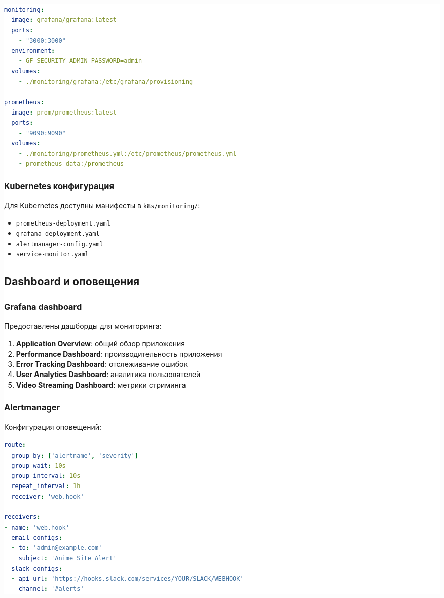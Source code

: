 ```yaml
monitoring:
  image: grafana/grafana:latest
  ports:
    - "3000:3000"
  environment:
    - GF_SECURITY_ADMIN_PASSWORD=admin
  volumes:
    - ./monitoring/grafana:/etc/grafana/provisioning

prometheus:
  image: prom/prometheus:latest
  ports:
    - "9090:9090"
  volumes:
    - ./monitoring/prometheus.yml:/etc/prometheus/prometheus.yml
    - prometheus_data:/prometheus
```

### Kubernetes конфигурация

Для Kubernetes доступны манифесты в `k8s/monitoring/`:

- `prometheus-deployment.yaml`
- `grafana-deployment.yaml`
- `alertmanager-config.yaml`
- `service-monitor.yaml`

## Dashboard и оповещения

### Grafana dashboard

Предоставлены дашборды для мониторинга:

1. **Application Overview**: общий обзор приложения
2. **Performance Dashboard**: производительность приложения
3. **Error Tracking Dashboard**: отслеживание ошибок
4. **User Analytics Dashboard**: аналитика пользователей
5. **Video Streaming Dashboard**: метрики стриминга

### Alertmanager

Конфигурация оповещений:

```yaml
route:
  group_by: ['alertname', 'severity']
  group_wait: 10s
  group_interval: 10s
  repeat_interval: 1h
  receiver: 'web.hook'

receivers:
- name: 'web.hook'
  email_configs:
  - to: 'admin@example.com'
    subject: 'Anime Site Alert'
  slack_configs:
  - api_url: 'https://hooks.slack.com/services/YOUR/SLACK/WEBHOOK'
    channel: '#alerts'
```
